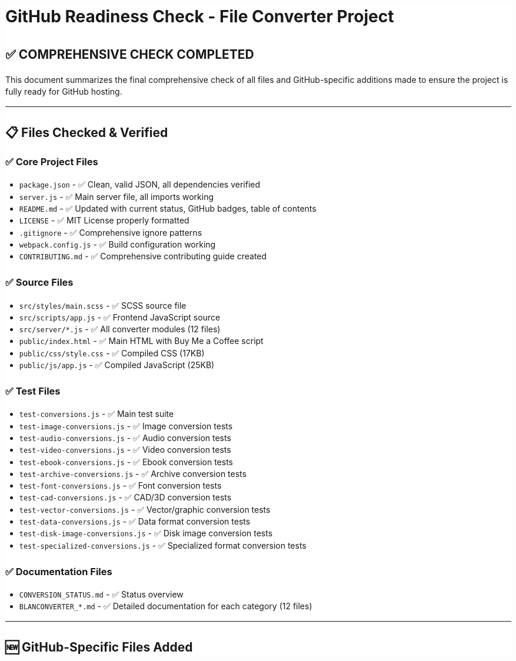 # GitHub Readiness Check - File Converter Project

## ✅ **COMPREHENSIVE CHECK COMPLETED**

This document summarizes the final comprehensive check of all files and GitHub-specific additions made to ensure the project is fully ready for GitHub hosting.

---

## 📋 **Files Checked & Verified**

### ✅ **Core Project Files**
- `package.json` - ✅ Clean, valid JSON, all dependencies verified
- `server.js` - ✅ Main server file, all imports working
- `README.md` - ✅ Updated with current status, GitHub badges, table of contents
- `LICENSE` - ✅ MIT License properly formatted
- `.gitignore` - ✅ Comprehensive ignore patterns
- `webpack.config.js` - ✅ Build configuration working
- `CONTRIBUTING.md` - ✅ Comprehensive contributing guide created

### ✅ **Source Files**
- `src/styles/main.scss` - ✅ SCSS source file
- `src/scripts/app.js` - ✅ Frontend JavaScript source
- `src/server/*.js` - ✅ All converter modules (12 files)
- `public/index.html` - ✅ Main HTML with Buy Me a Coffee script
- `public/css/style.css` - ✅ Compiled CSS (17KB)
- `public/js/app.js` - ✅ Compiled JavaScript (25KB)

### ✅ **Test Files**
- `test-conversions.js` - ✅ Main test suite
- `test-image-conversions.js` - ✅ Image conversion tests
- `test-audio-conversions.js` - ✅ Audio conversion tests
- `test-video-conversions.js` - ✅ Video conversion tests
- `test-ebook-conversions.js` - ✅ Ebook conversion tests
- `test-archive-conversions.js` - ✅ Archive conversion tests
- `test-font-conversions.js` - ✅ Font conversion tests
- `test-cad-conversions.js` - ✅ CAD/3D conversion tests
- `test-vector-conversions.js` - ✅ Vector/graphic conversion tests
- `test-data-conversions.js` - ✅ Data format conversion tests
- `test-disk-image-conversions.js` - ✅ Disk image conversion tests
- `test-specialized-conversions.js` - ✅ Specialized format conversion tests

### ✅ **Documentation Files**
- `CONVERSION_STATUS.md` - ✅ Status overview
- `BLANCONVERTER_*.md` - ✅ Detailed documentation for each category (12 files)

---

## 🆕 **GitHub-Specific Files Added**
